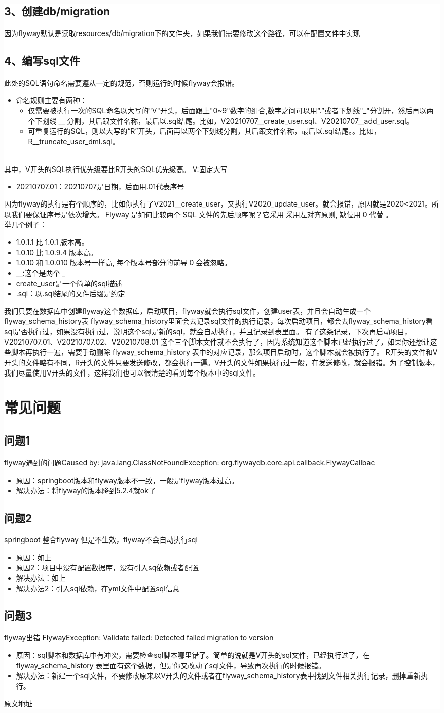 ## 3、创建db/migration
因为flyway默认是读取resources/db/migration下的文件夹，如果我们需要修改这个路径，可以在配置文件中实现

## 4、编写sql文件
此处的SQL语句命名需要遵从一定的规范，否则运行的时候flyway会报错。
- 命名规则主要有两种：
  - 仅需要被执行一次的SQL命名以大写的"V"开头，后面跟上"0~9"数字的组合,数字之间可以用“.”或者下划线"_"分割开，然后再以两个下划线 __ 分割，其后跟文件名称，最后以.sql结尾。比如，V20210707__create_user.sql、V20210707__add_user.sql。
  - 可重复运行的SQL，则以大写的“R”开头，后面再以两个下划线分割，其后跟文件名称，最后以.sql结尾。。比如，R__truncate_user_dml.sql。

<br>其中，V开头的SQL执行优先级要比R开头的SQL优先级高。 V:固定大写

- 20210707.01：20210707是日期，后面用.01代表序号

因为flyway的执行是有个顺序的，比如你执行了V2021__create_user，又执行V2020_update_user。就会报错，原因就是2020<2021。所以我们要保证序号是依次增大。
Flyway 是如何比较两个 SQL 文件的先后顺序呢？它采用 采用左对齐原则, 缺位用 0 代替 。
<br>举几个例子：
- 1.0.1.1 比 1.0.1 版本高。
- 1.0.10 比 1.0.9.4 版本高。
- 1.0.10 和 1.0.010 版本号一样高, 每个版本号部分的前导 0 会被忽略。
- __:这个是两个 _
- create_user是一个简单的sql描述
- .sql：以.sql结尾的文件后缀是约定


我们只要在数据库中创建flyway这个数据库，启动项目，flyway就会执行sql文件，创建user表，并且会自动生成一个flyway_schema_history表
flyway_schema_history里面会去记录sql文件的执行记录，每次启动项目，都会去flyway_schema_history看sql是否执行过，如果没有执行过，说明这个sql是新的sql，就会自动执行，并且记录到表里面。
有了这条记录，下次再启动项目，V20210707.01、V20210707.02、V20210708.01 这个三个脚本文件就不会执行了，因为系统知道这个脚本已经执行过了，如果你还想让这些脚本再执行一遍，需要手动删除 flyway_schema_history 表中的对应记录，那么项目启动时，这个脚本就会被执行了。
R开头的文件和V开头的文件略有不同，R开头的文件只要发送修改，都会执行一遍。V开头的文件如果执行过一般，在发送修改，就会报错。为了控制版本，我们尽量使用V开头的文件，这样我们也可以很清楚的看到每个版本中的sql文件。

# 常见问题
## 问题1
flyway遇到的问题Caused by: java.lang.ClassNotFoundException: org.flywaydb.core.api.callback.FlywayCallbac
- 原因：springboot版本和flyway版本不一致，一般是flyway版本过高。
- 解决办法：将flyway的版本降到5.2.4就ok了

## 问题2
springboot 整合flyway 但是不生效，flyway不会自动执行sql
- 原因：如上
- 原因2：项目中没有配置数据库，没有引入sq依赖或者配置
- 解决办法：如上
- 解决办法2：引入sql依赖，在yml文件中配置sql信息

## 问题3
flyway出错 FlywayException: Validate failed: Detected failed migration to version
- 原因：sql脚本和数据库中有冲突，需要检查sql脚本哪里错了。简单的说就是V开头的sql文件，已经执行过了，在 flyway_schema_history 表里面有这个数据，但是你又改动了sql文件，导致再次执行的时候报错。
- 解决办法：新建一个sql文件，不要修改原来以V开头的文件或者在flyway_schema_history表中找到文件相关执行记录，删掉重新执行。

[原文地址](https://www.cnblogs.com/teacher11/p/14985524.html)
